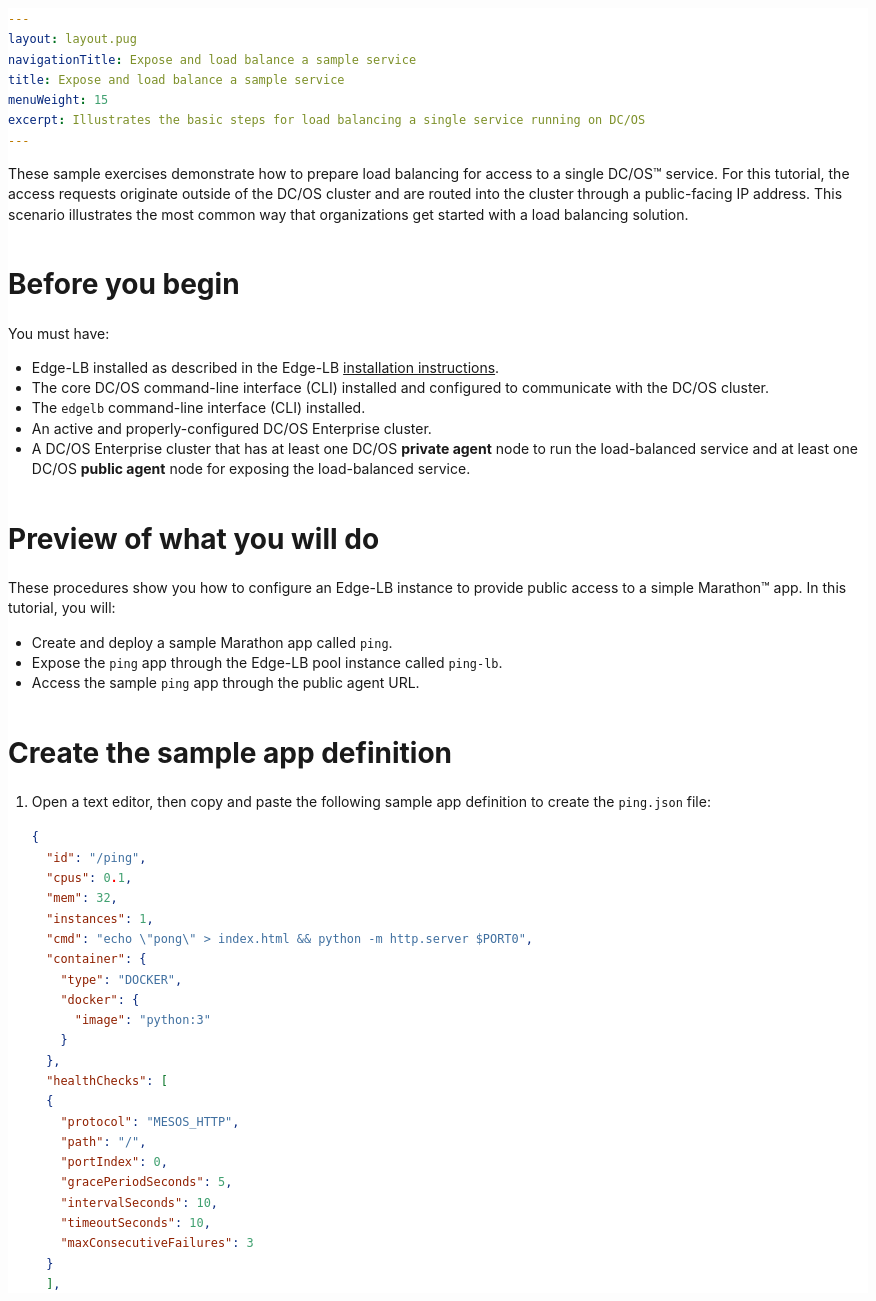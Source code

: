 ```yaml
---
layout: layout.pug
navigationTitle: Expose and load balance a sample service
title: Expose and load balance a sample service
menuWeight: 15
excerpt: Illustrates the basic steps for load balancing a single service running on DC/OS
---
```


These sample exercises demonstrate how to prepare load balancing for access to a single DC/OS&trade; service. For this tutorial, the access requests originate outside of the DC/OS cluster and are routed into the cluster through a public-facing IP address. This scenario illustrates the most common way that organizations get started with a load balancing solution.

# Before you begin
You must have:
* Edge-LB installed as described in the Edge-LB [installation instructions](/mesosphere/dcos/services/edge-lb/1.6/getting-started/installing).
* The core DC/OS command-line interface (CLI) installed and configured to communicate with the DC/OS cluster.
* The `edgelb` command-line interface (CLI) installed.
* An active and properly-configured DC/OS Enterprise cluster.
* A DC/OS Enterprise cluster that has at least one DC/OS **private agent** node to run the load-balanced service and at least one DC/OS **public agent** node for exposing the load-balanced service.

# Preview of what you will do
These procedures show you how to configure an Edge-LB instance to provide public access to a simple Marathon&trade; app. In this tutorial, you will:
* Create and deploy a sample Marathon app called `ping`.
* Expose the `ping` app through the Edge-LB pool instance called `ping-lb`.
* Access the sample `ping` app through the public agent URL.

# Create the sample app definition
1. Open a text editor, then copy and paste the following sample app definition to create the `ping.json` file:

    ```json
    {
      "id": "/ping",
      "cpus": 0.1,
      "mem": 32,
      "instances": 1,
      "cmd": "echo \"pong\" > index.html && python -m http.server $PORT0",
      "container": {
        "type": "DOCKER",
        "docker": {
          "image": "python:3"
        }
      },
      "healthChecks": [
      {
        "protocol": "MESOS_HTTP",
        "path": "/",
        "portIndex": 0,
        "gracePeriodSeconds": 5,
        "intervalSeconds": 10,
        "timeoutSeconds": 10,
        "maxConsecutiveFailures": 3
      }
      ],